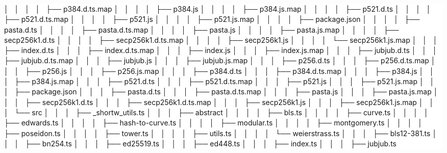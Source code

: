 │   │   │   │   ├── p384.d.ts.map
│   │   │   │   ├── p384.js
│   │   │   │   ├── p384.js.map
│   │   │   │   ├── p521.d.ts
│   │   │   │   ├── p521.d.ts.map
│   │   │   │   ├── p521.js
│   │   │   │   ├── p521.js.map
│   │   │   │   ├── package.json
│   │   │   │   ├── pasta.d.ts
│   │   │   │   ├── pasta.d.ts.map
│   │   │   │   ├── pasta.js
│   │   │   │   ├── pasta.js.map
│   │   │   │   ├── secp256k1.d.ts
│   │   │   │   ├── secp256k1.d.ts.map
│   │   │   │   ├── secp256k1.js
│   │   │   │   └── secp256k1.js.map
│   │   │   ├── index.d.ts
│   │   │   ├── index.d.ts.map
│   │   │   ├── index.js
│   │   │   ├── index.js.map
│   │   │   ├── jubjub.d.ts
│   │   │   ├── jubjub.d.ts.map
│   │   │   ├── jubjub.js
│   │   │   ├── jubjub.js.map
│   │   │   ├── p256.d.ts
│   │   │   ├── p256.d.ts.map
│   │   │   ├── p256.js
│   │   │   ├── p256.js.map
│   │   │   ├── p384.d.ts
│   │   │   ├── p384.d.ts.map
│   │   │   ├── p384.js
│   │   │   ├── p384.js.map
│   │   │   ├── p521.d.ts
│   │   │   ├── p521.d.ts.map
│   │   │   ├── p521.js
│   │   │   ├── p521.js.map
│   │   │   ├── package.json
│   │   │   ├── pasta.d.ts
│   │   │   ├── pasta.d.ts.map
│   │   │   ├── pasta.js
│   │   │   ├── pasta.js.map
│   │   │   ├── secp256k1.d.ts
│   │   │   ├── secp256k1.d.ts.map
│   │   │   ├── secp256k1.js
│   │   │   ├── secp256k1.js.map
│   │   │   └── src
│   │   │       ├── _shortw_utils.ts
│   │   │       ├── abstract
│   │   │       │   ├── bls.ts
│   │   │       │   ├── curve.ts
│   │   │       │   ├── edwards.ts
│   │   │       │   ├── hash-to-curve.ts
│   │   │       │   ├── modular.ts
│   │   │       │   ├── montgomery.ts
│   │   │       │   ├── poseidon.ts
│   │   │       │   ├── tower.ts
│   │   │       │   ├── utils.ts
│   │   │       │   └── weierstrass.ts
│   │   │       ├── bls12-381.ts
│   │   │       ├── bn254.ts
│   │   │       ├── ed25519.ts
│   │   │       ├── ed448.ts
│   │   │       ├── index.ts
│   │   │       ├── jubjub.ts